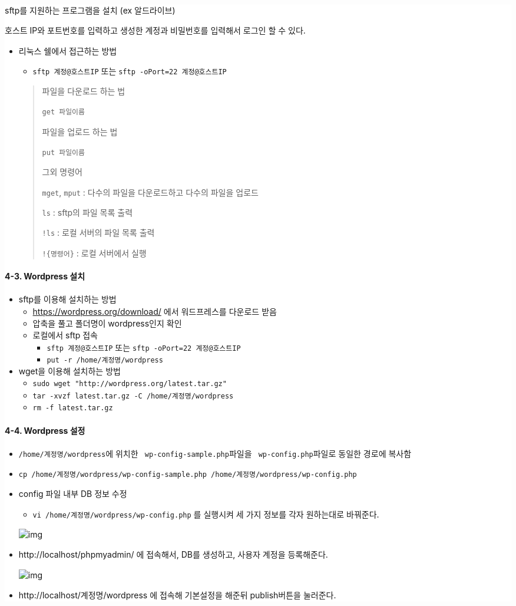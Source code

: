   sftp를 지원하는 프로그램을 설치 (ex 알드라이브)

  호스트 IP와 포트번호를 입력하고 생성한 계정과 비밀번호를 입력해서 로그인 할 수 있다.

- 리눅스 쉘에서 접근하는 방법

  - `sftp 계정@호스트IP` 또는 `sftp -oPort=22 계정@호스트IP`

  > 파일을 다운로드 하는 법
  >
  > `get 파일이름`
  >
  > 파일을 업로드 하는 법
  >
  > `put 파일이름`
  >
  > 그외 명령어
  >
  > `mget`, `mput` : 다수의 파일을 다운로드하고 다수의 파일을 업로드
  >
  > `ls` : sftp의 파일 목록 출력
  >
  > `!ls` : 로컬 서버의 파일 목록 출력
  >
  > `!{명령어}` : 로컬 서버에서 실행

#### 4-3. Wordpress 설치

- sftp를 이용해 설치하는 방법
  - https://wordpress.org/download/ 에서 워드프레스를 다운로드 받음
  - 압축을 풀고 폴더명이 wordpress인지 확인
  - 로컬에서 sftp 접속
    - `sftp 계정@호스트IP` 또는 `sftp -oPort=22 계정@호스트IP`
    - `put -r /home/계정명/wordpress`
- wget을 이용해 설치하는 방법
  - `sudo wget "http://wordpress.org/latest.tar.gz"`
  - `tar -xvzf latest.tar.gz -C /home/계정명/wordpress`
  - `rm -f latest.tar.gz`

#### 4-4. Wordpress 설정

- `/home/계정명/wordpress`에 위치한  ` wp-config-sample.php`파일을  ` wp-config.php`파일로 동일한 경로에 복사함
  
- `cp /home/계정명/wordpress/wp-config-sample.php /home/계정명/wordpress/wp-config.php`
  
- config 파일 내부 DB 정보 수정

  - `vi /home/계정명/wordpress/wp-config.php` 를 실행시켜 세 가지 정보를 각자 원하는대로 바꿔준다.

  ![img](https://i.imgur.com/pF4A8YM.png)

- http://localhost/phpmyadmin/ 에 접속해서, DB를 생성하고, 사용자 계정을 등록해준다.

  ![img](https://i.imgur.com/FxOz4C1.png)

- http://localhost/계정명/wordpress 에 접속해 기본설정을 해준뒤 publish버튼을 눌러준다.
